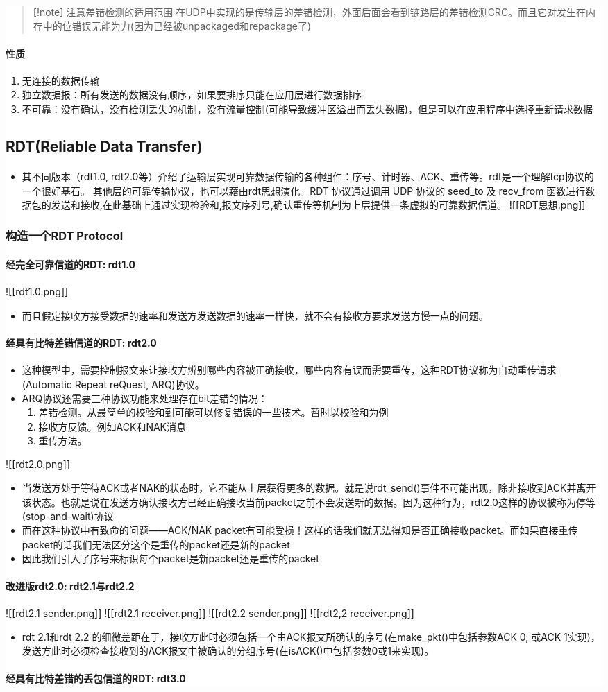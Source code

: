 > [!note] 注意差错检测的适用范围
> 在UDP中实现的是传输层的差错检测，外面后面会看到链路层的差错检测CRC。而且它对发生在内存中的位错误无能为力(因为已经被unpackaged和repackage了)



#### 性质

1. 无连接的数据传输
2. 独立数据报：所有发送的数据没有顺序，如果要排序只能在应用层进行数据排序
3. 不可靠：没有确认，没有检测丢失的机制，没有流量控制(可能导致缓冲区溢出而丢失数据)，但是可以在应用程序中选择重新请求数据


## RDT(Reliable Data Transfer)
- 其不同版本（rdt1.0, rdt2.0等）介绍了运输层实现可靠数据传输的各种组件：序号、计时器、ACK、重传等。rdt是一个理解tcp协议的一个很好基石。 其他层的可靠传输协议，也可以藉由rdt思想演化。RDT 协议通过调用 UDP 协议的 seed_to 及 recv_from 函数进行数据包的发送和接收,在此基础上通过实现检验和,报文序列号,确认重传等机制为上层提供一条虚拟的可靠数据信道。
![[RDT思想.png]]

### 构造一个RDT Protocol

#### 经完全可靠信道的RDT: rdt1.0
![[rdt1.0.png]]
- 而且假定接收方接受数据的速率和发送方发送数据的速率一样快，就不会有接收方要求发送方慢一点的问题。

#### 经具有比特差错信道的RDT: rdt2.0

- 这种模型中，需要控制报文来让接收方辨别哪些内容被正确接收，哪些内容有误而需要重传，这种RDT协议称为自动重传请求(Automatic Repeat reQuest, ARQ)协议。
- ARQ协议还需要三种协议功能来处理存在bit差错的情况：
  1. 差错检测。从最简单的校验和到可能可以修复错误的一些技术。暂时以校验和为例
  2. 接收方反馈。例如ACK和NAK消息
  3. 重传方法。

![[rdt2.0.png]]
- 当发送方处于等待ACK或者NAK的状态时，它不能从上层获得更多的数据。就是说rdt_send()事件不可能出现，除非接收到ACK并离开该状态。也就是说在发送方确认接收方已经正确接收当前packet之前不会发送新的数据。因为这种行为，rdt2.0这样的协议被称为停等(stop-and-wait)协议
- 而在这种协议中有致命的问题——ACK/NAK packet有可能受损！这样的话我们就无法得知是否正确接收packet。而如果直接重传 packet的话我们无法区分这个是重传的packet还是新的packet
- 因此我们引入了序号来标识每个packet是新packet还是重传的packet

#### 改进版rdt2.0: rdt2.1与rdt2.2
![[rdt2.1 sender.png]]
![[rdt2.1 receiver.png]]
![[rdt2.2 sender.png]]
![[rdt2,2 receiver.png]]
- rdt 2.1和rdt 2.2 的细微差距在于，接收方此时必须包括一个由ACK报文所确认的序号(在make_pkt()中包括参数ACK 0, 或ACK 1实现)，发送方此时必须检查接收到的ACK报文中被确认的分组序号(在isACK()中包括参数0或1来实现)。


#### 经具有比特差错的丢包信道的RDT: rdt3.0
